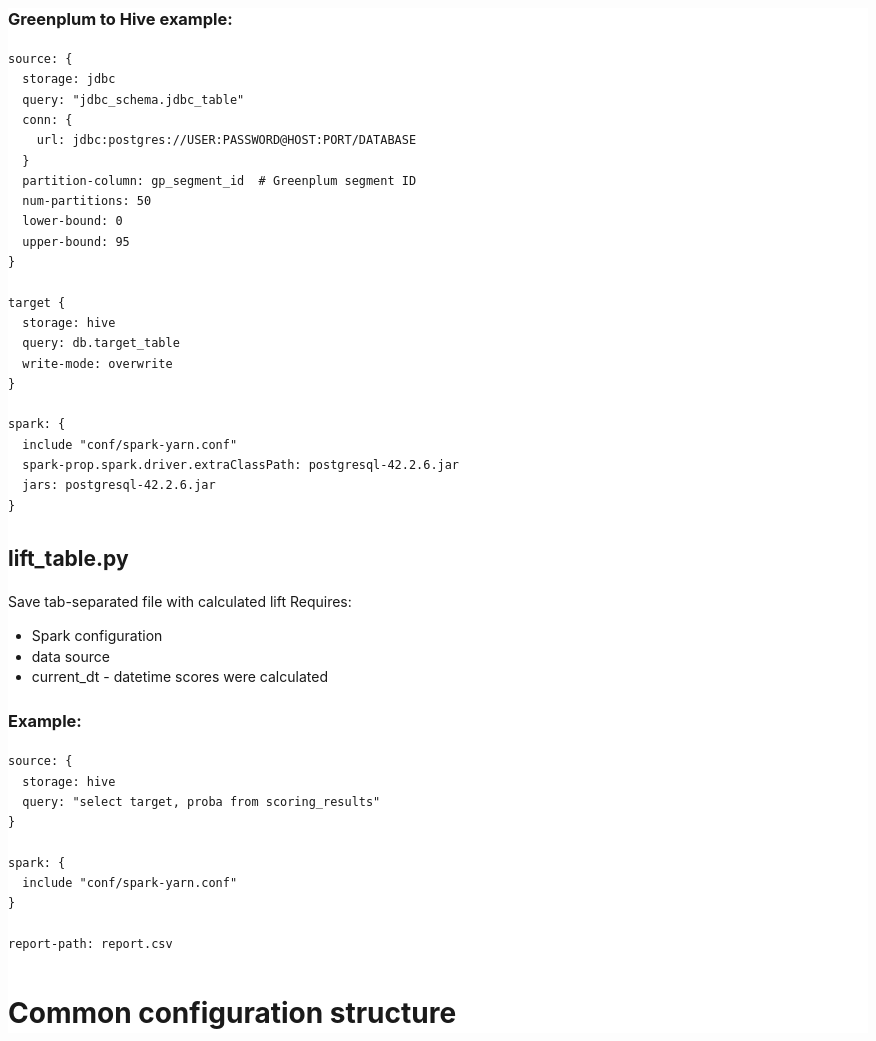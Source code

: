 ### Greenplum to Hive example:
```
source: {
  storage: jdbc
  query: "jdbc_schema.jdbc_table"
  conn: {
    url: jdbc:postgres://USER:PASSWORD@HOST:PORT/DATABASE 
  }
  partition-column: gp_segment_id  # Greenplum segment ID
  num-partitions: 50
  lower-bound: 0
  upper-bound: 95
}

target {
  storage: hive
  query: db.target_table
  write-mode: overwrite
}

spark: {
  include "conf/spark-yarn.conf"
  spark-prop.spark.driver.extraClassPath: postgresql-42.2.6.jar
  jars: postgresql-42.2.6.jar
}
```

## lift_table.py

Save tab-separated file with calculated lift
Requires:
- Spark configuration
- data source
- current_dt - datetime scores were calculated

### Example:
```
source: {
  storage: hive
  query: "select target, proba from scoring_results"
}

spark: {
  include "conf/spark-yarn.conf"
}

report-path: report.csv
```

# Common configuration structure
